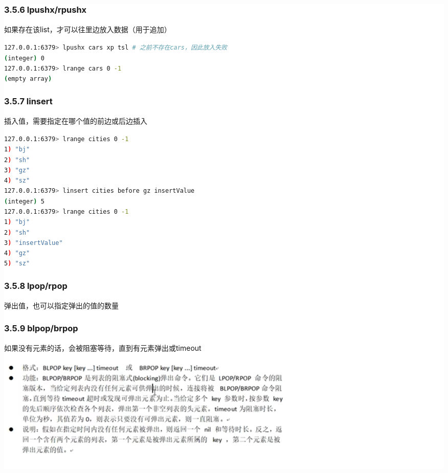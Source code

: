 

### 3.5.6 lpushx/rpushx

如果存在该list，才可以往里边放入数据（用于追加）

```bash
127.0.0.1:6379> lpushx cars xp tsl # 之前不存在cars，因此放入失败
(integer) 0
127.0.0.1:6379> lrange cars 0 -1
(empty array)
```



### 3.5.7 linsert

插入值，需要指定在哪个值的前边或后边插入

```bash
127.0.0.1:6379> lrange cities 0 -1
1) "bj"
2) "sh"
3) "gz"
4) "sz"
127.0.0.1:6379> linsert cities before gz insertValue
(integer) 5
127.0.0.1:6379> lrange cities 0 -1
1) "bj"
2) "sh"
3) "insertValue"
4) "gz"
5) "sz"
```



### 3.5.8 lpop/rpop

弹出值，也可以指定弹出的值的数量

### 3.5.9 blpop/brpop

如果没有元素的话，会被阻塞等待，直到有元素弹出或timeout

![1669546286396](images/1669546286396.png)
